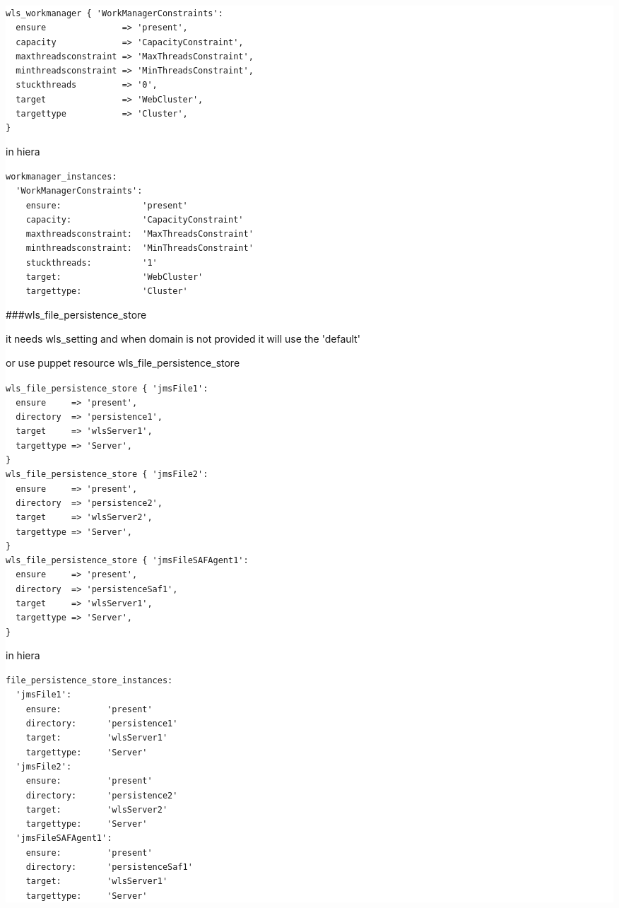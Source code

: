     wls_workmanager { 'WorkManagerConstraints':
      ensure               => 'present',
      capacity             => 'CapacityConstraint',
      maxthreadsconstraint => 'MaxThreadsConstraint',
      minthreadsconstraint => 'MinThreadsConstraint',
      stuckthreads         => '0',
      target               => 'WebCluster',
      targettype           => 'Cluster',
    }

in hiera

    workmanager_instances:
      'WorkManagerConstraints':
        ensure:                'present'
        capacity:              'CapacityConstraint'
        maxthreadsconstraint:  'MaxThreadsConstraint'
        minthreadsconstraint:  'MinThreadsConstraint'
        stuckthreads:          '1'
        target:                'WebCluster'
        targettype:            'Cluster'



###wls_file_persistence_store

it needs wls_setting and when domain is not provided it will use the 'default'

or use puppet resource wls_file_persistence_store

    wls_file_persistence_store { 'jmsFile1':
      ensure     => 'present',
      directory  => 'persistence1',
      target     => 'wlsServer1',
      targettype => 'Server',
    }
    wls_file_persistence_store { 'jmsFile2':
      ensure     => 'present',
      directory  => 'persistence2',
      target     => 'wlsServer2',
      targettype => 'Server',
    }
    wls_file_persistence_store { 'jmsFileSAFAgent1':
      ensure     => 'present',
      directory  => 'persistenceSaf1',
      target     => 'wlsServer1',
      targettype => 'Server',
    }

in hiera

    file_persistence_store_instances:
      'jmsFile1':
        ensure:         'present'
        directory:      'persistence1'
        target:         'wlsServer1'
        targettype:     'Server'
      'jmsFile2':
        ensure:         'present'
        directory:      'persistence2'
        target:         'wlsServer2'
        targettype:     'Server'
      'jmsFileSAFAgent1':
        ensure:         'present'
        directory:      'persistenceSaf1'
        target:         'wlsServer1'
        targettype:     'Server'
